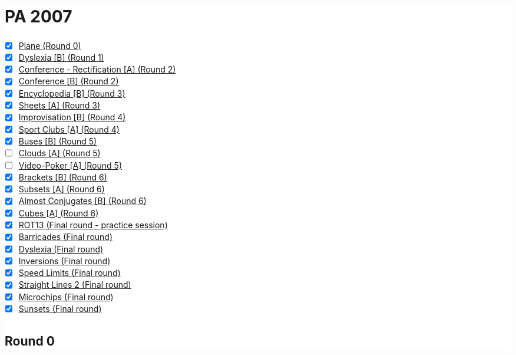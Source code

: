 # PA 2007

+ [x] [Plane (Round 0)](https://szkopul.edu.pl/problemset/problem/I6wJhzagIIAKAQ0ch47tbofd/site/)
+ [x] [Dyslexia [B] (Round 1)](https://szkopul.edu.pl/problemset/problem/BarS3CU902rdfCX4ILZpVLLZ/site/)
+ [x] [Conference - Rectification [A] (Round 2)](https://szkopul.edu.pl/problemset/problem/LpvjKWvMhkBPPQotokuPef6r/site/)
+ [x] [Conference [B] (Round 2)](https://szkopul.edu.pl/problemset/problem/-XSKJAMTL1fDOKysmcSsS1lW/site/)
+ [x] [Encyclopedia [B] (Round 3)](https://szkopul.edu.pl/problemset/problem/F2KUBQcyIox13_9jAFnXLgKl/site/)
+ [x] [Sheets [A] (Round 3)](https://szkopul.edu.pl/problemset/problem/HuwIcfPe9kGIQJcQ8eFdE6Js/site/)
+ [x] [Improvisation [B] (Round 4)](https://szkopul.edu.pl/problemset/problem/_Z5ePPVNUVkzQ2GuRzqvNGwx/site/)
+ [x] [Sport Clubs [A] (Round 4)](https://szkopul.edu.pl/problemset/problem/5N99ihpgTBGsx_1OZEpDsOE8/site/)
+ [x] [Buses [B] (Round 5)](https://szkopul.edu.pl/problemset/problem/M_jmFFfJfztyGBmTF9KGdVWh/site/)
+ [ ] [Clouds [A] (Round 5)](https://szkopul.edu.pl/problemset/problem/jHfBIz9YL6EQERwQ4B5vAv5e/site/)
+ [ ] [Video-Poker [A] (Round 5)](https://szkopul.edu.pl/problemset/problem/m5eInflDhjfaiG7IGGaEANPA/site/)
+ [x] [Brackets [B] (Round 6)](https://szkopul.edu.pl/problemset/problem/60EAXxG1iXEBjcc4ohDIZ9sO/site/)
+ [x] [Subsets [A] (Round 6)](https://szkopul.edu.pl/problemset/problem/cUiJRKEXLVJeXhZcbSnntBjO/site/)
+ [x] [Almost Conjugates [B] (Round 6)](https://szkopul.edu.pl/problemset/problem/Q4KQAxIJUW8rAornW5WcWMpr/site/)
+ [x] [Cubes [A] (Round 6)](https://szkopul.edu.pl/problemset/problem/XEAMJhUBX7qnyxvDlxsZdoS6/site/)
+ [x] [ROT13 (Final round - practice session)](https://szkopul.edu.pl/problemset/problem/MmKV01Plv2qW0Xtp_FEvtmjW/site/)
+ [x] [Barricades (Final round)](https://szkopul.edu.pl/problemset/problem/2zvkbJ05iQWC8e1cERrzErlz/site/)
+ [x] [Dyslexia (Final round)](https://szkopul.edu.pl/problemset/problem/Pbj1ZYtsJd0nFUXwjJIvpHBJ/site/)
+ [x] [Inversions (Final round)](https://szkopul.edu.pl/problemset/problem/feEB8Wt90EvzQ0JYSVWMqBa0/site/)
+ [x] [Speed Limits (Final round)](https://szkopul.edu.pl/problemset/problem/HOPaiwIWNtlwe-8o5NSL0BEu/site/)
+ [x] [Straight Lines 2 (Final round)](https://szkopul.edu.pl/problemset/problem/kDdF-X_Hsk4q6JPs-HblZ63O/site/)
+ [x] [Microchips (Final round)](https://szkopul.edu.pl/problemset/problem/OjCmJIzxAle4jBI5-zqdN0c4/site/)
+ [x] [Sunsets (Final round)](https://szkopul.edu.pl/problemset/problem/IOcgKlsoIQJb5mGHLnk63lrc/site/)

## Round 0
